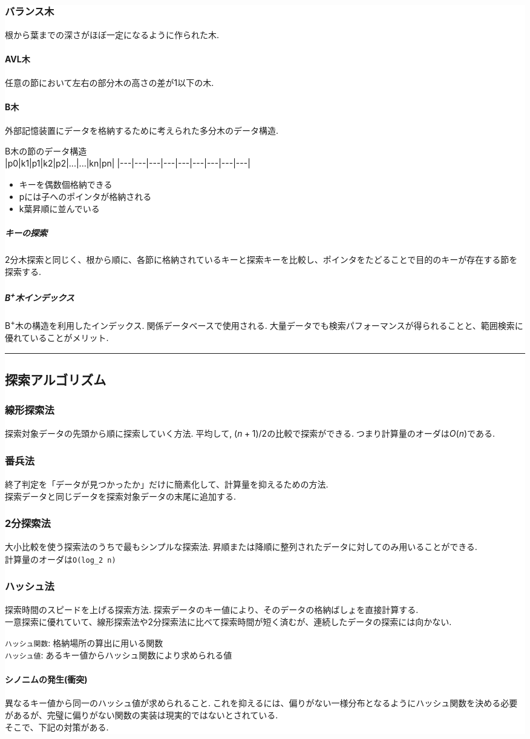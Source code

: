 



### バランス木
根から葉までの深さがほぼ一定になるように作られた木.  

#### AVL木
任意の節において左右の部分木の高さの差が1以下の木.  

#### B木
外部記憶装置にデータを格納するために考えられた多分木のデータ構造.  

B木の節のデータ構造  
|p0|k1|p1|k2|p2|...|...|kn|pn|
|---|---|---|---|---|---|---|---|---|


- キーを偶数個格納できる
- pには子へのポインタが格納される
- k葉昇順に並んでいる

##### キーの探索
2分木探索と同じく、根から順に、各節に格納されているキーと探索キーを比較し、ポインタをたどることで目的のキーが存在する節を探索する.  

##### B<sup>+</sup>木インデックス
B<sup>+</sup>木の構造を利用したインデックス. 関係データベースで使用される.  大量データでも検索パフォーマンスが得られることと、範囲検索に優れていることがメリット.  

---

## 探索アルゴリズム
### 線形探索法
探索対象データの先頭から順に探索していく方法. 平均して, $(n+1)/2$の比較で探索ができる.  つまり計算量のオーダは$O(n)$である.  

### 番兵法
終了判定を「データが見つかったか」だけに簡素化して、計算量を抑えるための方法.  
探索データと同じデータを探索対象データの末尾に追加する.  

### 2分探索法
大小比較を使う探索法のうちで最もシンプルな探索法. 昇順または降順に整列されたデータに対してのみ用いることができる.  
計算量のオーダは`O(log_2 n)`

### ハッシュ法
探索時間のスピードを上げる探索方法. 探索データのキー値により、そのデータの格納ばしょを直接計算する.  
一意探索に優れていて、線形探索法や2分探索法に比べて探索時間が短く済むが、連続したデータの探索には向かない.  

`ハッシュ関数`: 格納場所の算出に用いる関数  
`ハッシュ値`: あるキー値からハッシュ関数により求められる値  

#### シノニムの発生(衝突)
異なるキー値から同一のハッシュ値が求められること. これを抑えるには、偏りがない一様分布となるようにハッシュ関数を決める必要があるが、完璧に偏りがない関数の実装は現実的ではないとされている.  
そこで、下記の対策がある.
